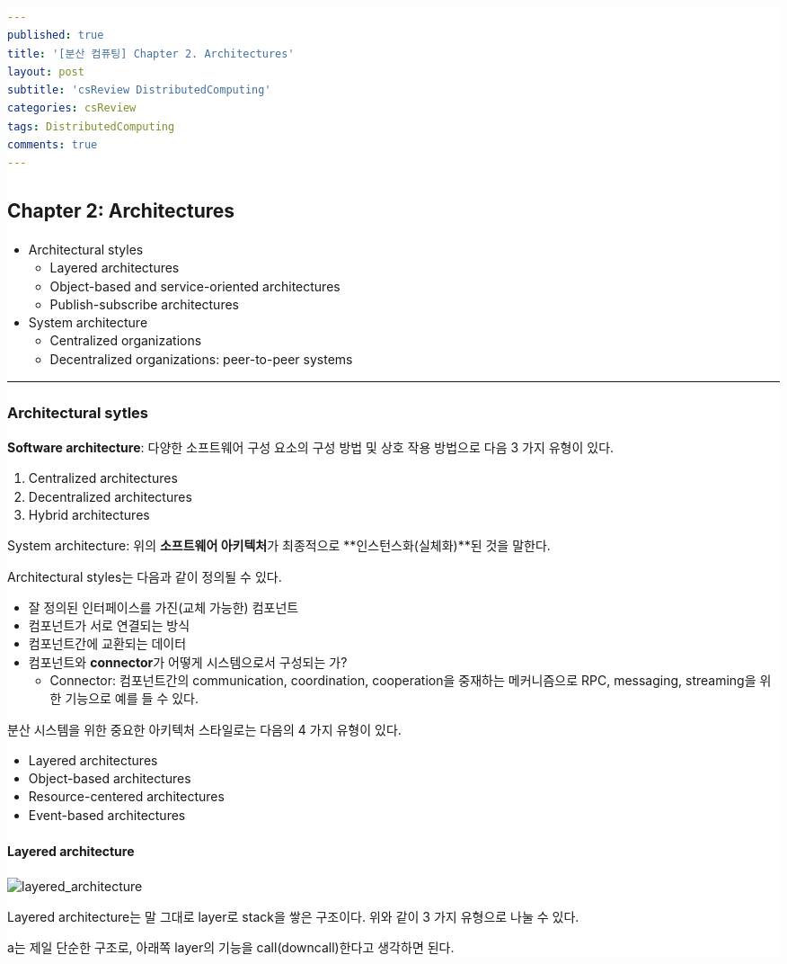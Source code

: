 ```yaml
---
published: true
title: '[분산 컴퓨팅] Chapter 2. Architectures'
layout: post
subtitle: 'csReview DistributedComputing'
categories: csReview
tags: DistributedComputing
comments: true
---
```


## Chapter 2: Architectures
- Architectural styles
  - Layered architectures
  - Object-based and service-oriented architectures
  - Publish-subscribe architectures
- System architecture
  - Centralized organizations
  - Decentralized organizations: peer-to-peer systems

---
### Architectural sytles

**Software architecture**: 다양한 소프트웨어 구성 요소의 구성 방법 및 상호 작용 방법으로 다음 3 가지 유형이 있다.
1. Centralized architectures
2. Decentralized architectures
3. Hybrid architectures

System architecture: 위의 **소프트웨어 아키텍처**가 최종적으로 **인스턴스화(실체화)**된 것을 말한다.

Architectural styles는 다음과 같이 정의될 수 있다.
- 잘 정의된 인터페이스를 가진(교체 가능한) 컴포넌트
- 컴포넌트가 서로 연결되는 방식
- 컴포넌트간에 교환되는 데이터
- 컴포넌트와 **connector**가 어떻게 시스템으로서 구성되는 가?
  - Connector: 컴포넌트간의 communication, coordination, cooperation을 중재하는 메커니즘으로 RPC, messaging, streaming을 위한 기능으로 예를 들 수 있다.

분산 시스템을 위한 중요한 아키텍처 스타일로는 다음의 4 가지 유형이 있다.
- Layered architectures
- Object-based architectures
- Resource-centered architectures
- Event-based architectures

#### Layered architecture

![layered_architecture](https://sundongkim-dev.github.io/assets/img/distributed_computing/layered_architecture.png)

Layered architecture는 말 그대로 layer로 stack을 쌓은 구조이다. 위와 같이 3 가지 유형으로 나눌 수 있다.

a는 제일 단순한 구조로, 아래쪽 layer의 기능을 call(downcall)한다고 생각하면 된다.

